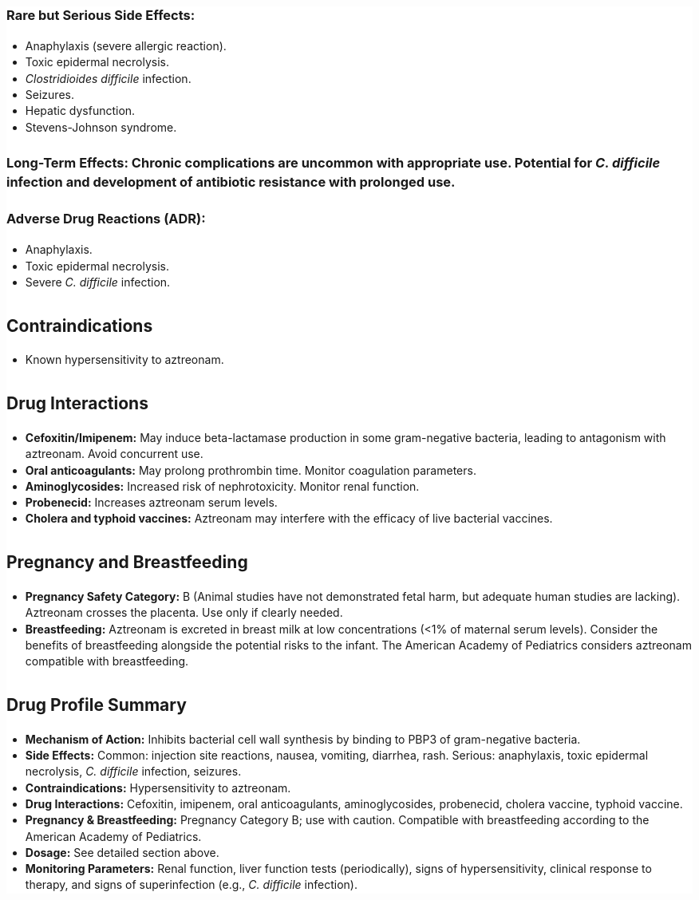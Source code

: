 ### **Rare but Serious Side Effects:**
* Anaphylaxis (severe allergic reaction).
* Toxic epidermal necrolysis.
* *Clostridioides difficile* infection.
* Seizures.
* Hepatic dysfunction.
* Stevens-Johnson syndrome.


### **Long-Term Effects:**  Chronic complications are uncommon with appropriate use. Potential for *C. difficile* infection and development of antibiotic resistance with prolonged use.


### **Adverse Drug Reactions (ADR):**
* Anaphylaxis.
* Toxic epidermal necrolysis.
* Severe *C. difficile* infection.


## **Contraindications**

* Known hypersensitivity to aztreonam.


## **Drug Interactions**

* **Cefoxitin/Imipenem:**  May induce beta-lactamase production in some gram-negative bacteria, leading to antagonism with aztreonam. Avoid concurrent use.
* **Oral anticoagulants:** May prolong prothrombin time. Monitor coagulation parameters.
* **Aminoglycosides:** Increased risk of nephrotoxicity.  Monitor renal function.
* **Probenecid:** Increases aztreonam serum levels.
* **Cholera and typhoid vaccines:** Aztreonam may interfere with the efficacy of live bacterial vaccines.


## **Pregnancy and Breastfeeding**

* **Pregnancy Safety Category:** B (Animal studies have not demonstrated fetal harm, but adequate human studies are lacking).  Aztreonam crosses the placenta. Use only if clearly needed.
* **Breastfeeding:**  Aztreonam is excreted in breast milk at low concentrations (<1% of maternal serum levels).  Consider the benefits of breastfeeding alongside the potential risks to the infant.  The American Academy of Pediatrics considers aztreonam compatible with breastfeeding.


## **Drug Profile Summary**

* **Mechanism of Action:** Inhibits bacterial cell wall synthesis by binding to PBP3 of gram-negative bacteria.
* **Side Effects:** Common: injection site reactions, nausea, vomiting, diarrhea, rash. Serious: anaphylaxis, toxic epidermal necrolysis, *C. difficile* infection, seizures.
* **Contraindications:**  Hypersensitivity to aztreonam.
* **Drug Interactions:** Cefoxitin, imipenem, oral anticoagulants, aminoglycosides, probenecid, cholera vaccine, typhoid vaccine.
* **Pregnancy & Breastfeeding:**  Pregnancy Category B; use with caution.  Compatible with breastfeeding according to the American Academy of Pediatrics.
* **Dosage:**  See detailed section above.
* **Monitoring Parameters:** Renal function, liver function tests (periodically), signs of hypersensitivity, clinical response to therapy, and signs of superinfection (e.g., *C. difficile* infection).
